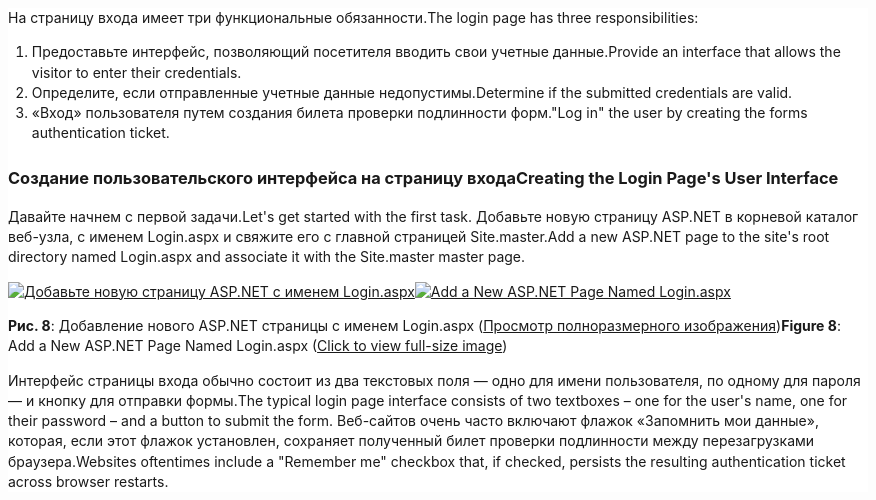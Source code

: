 <span data-ttu-id="22545-252">На страницу входа имеет три функциональные обязанности.</span><span class="sxs-lookup"><span data-stu-id="22545-252">The login page has three responsibilities:</span></span>

1. <span data-ttu-id="22545-253">Предоставьте интерфейс, позволяющий посетителя вводить свои учетные данные.</span><span class="sxs-lookup"><span data-stu-id="22545-253">Provide an interface that allows the visitor to enter their credentials.</span></span>
2. <span data-ttu-id="22545-254">Определите, если отправленные учетные данные недопустимы.</span><span class="sxs-lookup"><span data-stu-id="22545-254">Determine if the submitted credentials are valid.</span></span>
3. <span data-ttu-id="22545-255">«Вход» пользователя путем создания билета проверки подлинности форм.</span><span class="sxs-lookup"><span data-stu-id="22545-255">"Log in" the user by creating the forms authentication ticket.</span></span>

### <a name="creating-the-login-pages-user-interface"></a><span data-ttu-id="22545-256">Создание пользовательского интерфейса на страницу входа</span><span class="sxs-lookup"><span data-stu-id="22545-256">Creating the Login Page's User Interface</span></span>

<span data-ttu-id="22545-257">Давайте начнем с первой задачи.</span><span class="sxs-lookup"><span data-stu-id="22545-257">Let's get started with the first task.</span></span> <span data-ttu-id="22545-258">Добавьте новую страницу ASP.NET в корневой каталог веб-узла, с именем Login.aspx и свяжите его с главной страницей Site.master.</span><span class="sxs-lookup"><span data-stu-id="22545-258">Add a new ASP.NET page to the site's root directory named Login.aspx and associate it with the Site.master master page.</span></span>


<span data-ttu-id="22545-259">[![Добавьте новую страницу ASP.NET с именем Login.aspx](an-overview-of-forms-authentication-cs/_static/image19.png)](an-overview-of-forms-authentication-cs/_static/image18.png)</span><span class="sxs-lookup"><span data-stu-id="22545-259">[![Add a New ASP.NET Page Named Login.aspx](an-overview-of-forms-authentication-cs/_static/image19.png)](an-overview-of-forms-authentication-cs/_static/image18.png)</span></span>

<span data-ttu-id="22545-260">**Рис. 8**: Добавление нового ASP.NET страницы с именем Login.aspx ([Просмотр полноразмерного изображения](an-overview-of-forms-authentication-cs/_static/image20.png))</span><span class="sxs-lookup"><span data-stu-id="22545-260">**Figure 8**: Add a New ASP.NET Page Named Login.aspx ([Click to view full-size image](an-overview-of-forms-authentication-cs/_static/image20.png))</span></span>


<span data-ttu-id="22545-261">Интерфейс страницы входа обычно состоит из два текстовых поля — одно для имени пользователя, по одному для пароля — и кнопку для отправки формы.</span><span class="sxs-lookup"><span data-stu-id="22545-261">The typical login page interface consists of two textboxes – one for the user's name, one for their password – and a button to submit the form.</span></span> <span data-ttu-id="22545-262">Веб-сайтов очень часто включают флажок «Запомнить мои данные», которая, если этот флажок установлен, сохраняет полученный билет проверки подлинности между перезагрузками браузера.</span><span class="sxs-lookup"><span data-stu-id="22545-262">Websites oftentimes include a "Remember me" checkbox that, if checked, persists the resulting authentication ticket across browser restarts.</span></span>
